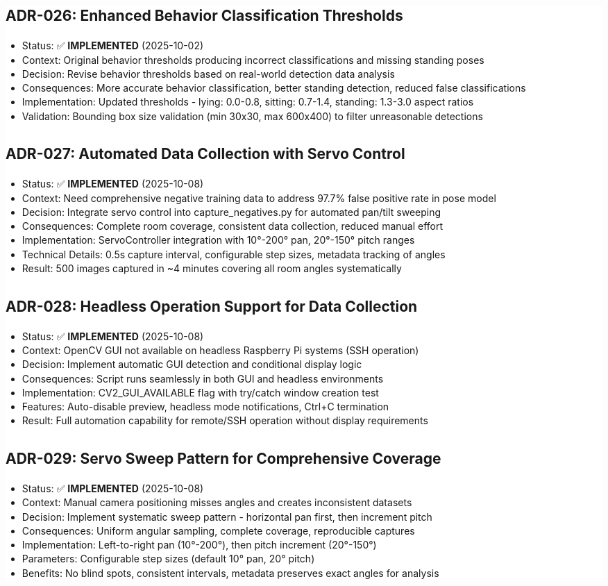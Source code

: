 ## ADR-026: Enhanced Behavior Classification Thresholds
- Status: ✅ **IMPLEMENTED** (2025-10-02)
- Context: Original behavior thresholds producing incorrect classifications and missing standing poses
- Decision: Revise behavior thresholds based on real-world detection data analysis
- Consequences: More accurate behavior classification, better standing detection, reduced false classifications
- Implementation: Updated thresholds - lying: 0.0-0.8, sitting: 0.7-1.4, standing: 1.3-3.0 aspect ratios
- Validation: Bounding box size validation (min 30x30, max 600x400) to filter unreasonable detections

## ADR-027: Automated Data Collection with Servo Control
- Status: ✅ **IMPLEMENTED** (2025-10-08)
- Context: Need comprehensive negative training data to address 97.7% false positive rate in pose model
- Decision: Integrate servo control into capture_negatives.py for automated pan/tilt sweeping
- Consequences: Complete room coverage, consistent data collection, reduced manual effort
- Implementation: ServoController integration with 10°-200° pan, 20°-150° pitch ranges
- Technical Details: 0.5s capture interval, configurable step sizes, metadata tracking of angles
- Result: 500 images captured in ~4 minutes covering all room angles systematically

## ADR-028: Headless Operation Support for Data Collection
- Status: ✅ **IMPLEMENTED** (2025-10-08)
- Context: OpenCV GUI not available on headless Raspberry Pi systems (SSH operation)
- Decision: Implement automatic GUI detection and conditional display logic
- Consequences: Script runs seamlessly in both GUI and headless environments
- Implementation: CV2_GUI_AVAILABLE flag with try/catch window creation test
- Features: Auto-disable preview, headless mode notifications, Ctrl+C termination
- Result: Full automation capability for remote/SSH operation without display requirements

## ADR-029: Servo Sweep Pattern for Comprehensive Coverage
- Status: ✅ **IMPLEMENTED** (2025-10-08)
- Context: Manual camera positioning misses angles and creates inconsistent datasets
- Decision: Implement systematic sweep pattern - horizontal pan first, then increment pitch
- Consequences: Uniform angular sampling, complete coverage, reproducible captures
- Implementation: Left-to-right pan (10°-200°), then pitch increment (20°-150°)
- Parameters: Configurable step sizes (default 10° pan, 20° pitch)
- Benefits: No blind spots, consistent intervals, metadata preserves exact angles for analysis
